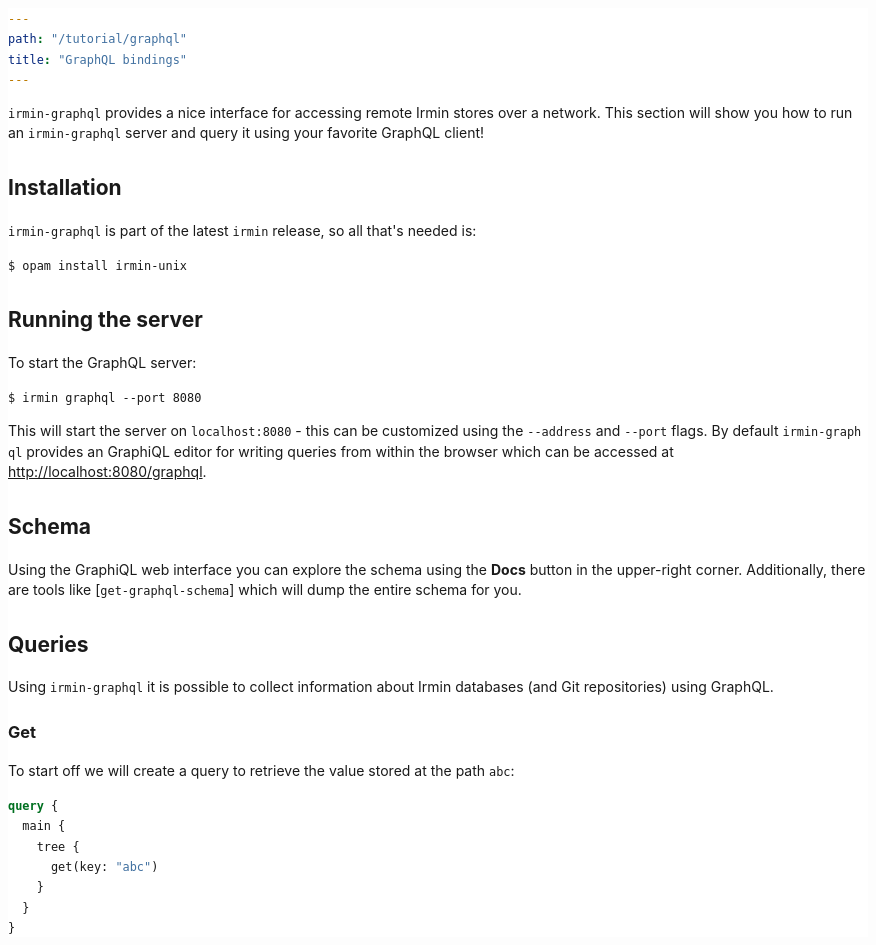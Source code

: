 ```yaml
---
path: "/tutorial/graphql"
title: "GraphQL bindings"
---
```


`irmin-graphql` provides a nice interface for accessing remote Irmin stores over
a network. This section will show you how to run an `irmin-graphql` server and
query it using your favorite GraphQL client!

## Installation

`irmin-graphql` is part of the latest `irmin` release, so all that's needed is:

```shell
$ opam install irmin-unix
```

## Running the server

To start the GraphQL server:

```shell
$ irmin graphql --port 8080
```

This will start the server on `localhost:8080` - this can be customized using
the `--address` and `--port` flags. By default `irmin-graphql` provides an
GraphiQL editor for writing queries from within the browser which can be
accessed at [http://localhost:8080/graphql](http://localhost:8080/graphql).

## Schema

Using the GraphiQL web interface you can explore the schema using the **Docs**
button in the upper-right corner. Additionally, there are tools like
[`get-graphql-schema`] which will dump the entire schema for you.

## Queries

Using `irmin-graphql` it is possible to collect information about Irmin
databases (and Git repositories) using GraphQL.

### Get

To start off we will create a query to retrieve the value stored at the path
`abc`:

```graphql
query {
  main {
    tree {
      get(key: "abc")
    }
  }
}
```


[get-graphql-schema]: https://github.com/prisma/get-graphql-schema